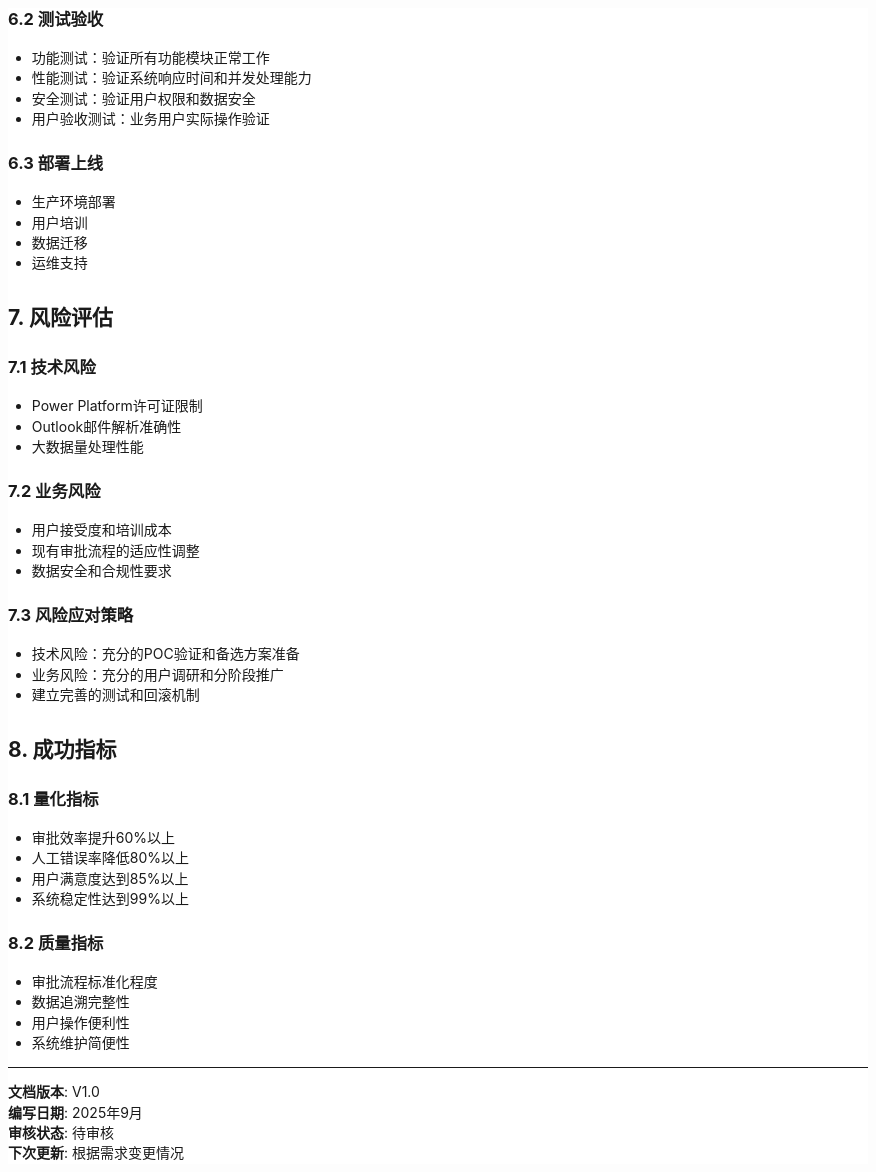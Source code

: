 ### 6.2 测试验收
- 功能测试：验证所有功能模块正常工作
- 性能测试：验证系统响应时间和并发处理能力
- 安全测试：验证用户权限和数据安全
- 用户验收测试：业务用户实际操作验证

### 6.3 部署上线
- 生产环境部署
- 用户培训
- 数据迁移
- 运维支持

## 7. 风险评估

### 7.1 技术风险
- Power Platform许可证限制
- Outlook邮件解析准确性
- 大数据量处理性能

### 7.2 业务风险
- 用户接受度和培训成本
- 现有审批流程的适应性调整
- 数据安全和合规性要求

### 7.3 风险应对策略
- 技术风险：充分的POC验证和备选方案准备
- 业务风险：充分的用户调研和分阶段推广
- 建立完善的测试和回滚机制

## 8. 成功指标

### 8.1 量化指标
- 审批效率提升60%以上
- 人工错误率降低80%以上
- 用户满意度达到85%以上
- 系统稳定性达到99%以上

### 8.2 质量指标
- 审批流程标准化程度
- 数据追溯完整性
- 用户操作便利性
- 系统维护简便性

---

**文档版本**: V1.0  
**编写日期**: 2025年9月  
**审核状态**: 待审核  
**下次更新**: 根据需求变更情况